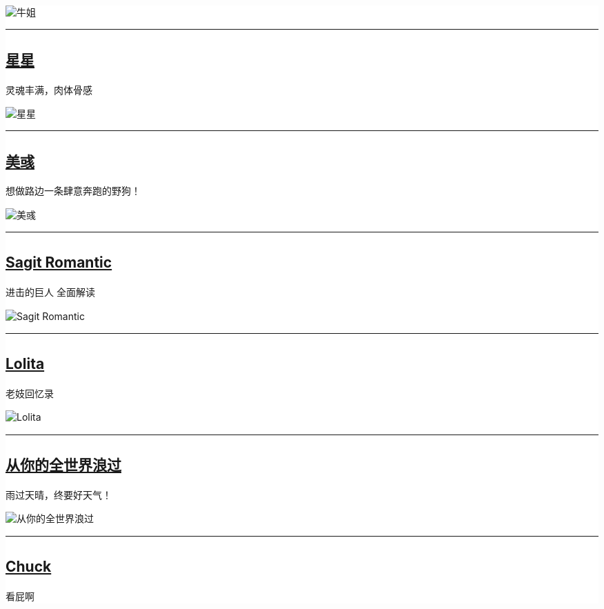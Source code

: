 ![牛姐](excited-vczh/houhou223.jpg "牛姐")

***

## [星星](https://www.zhihu.com/people/xing-xing-7-33/activities)
灵魂丰满，肉体骨感

![星星](excited-vczh/xing-xing-7-33.jpg "星星")

***

## [美彧](https://www.zhihu.com/people/ke-yu-84-84/activities)
想做路边一条肆意奔跑的野狗！

![美彧](excited-vczh/ke-yu-84-84.jpg "美彧")

***

## [Sagit Romantic](https://www.zhihu.com/people/sagi-romantic/activities)
进击的巨人 全面解读

![Sagit Romantic](excited-vczh/sagi-romantic.jpg "Sagit Romantic")

***

## [Lolita](https://www.zhihu.com/people/wang-ye-39-27-49/activities)
老妓回忆录

![Lolita](excited-vczh/wang-ye-39-27-49.jpg "Lolita")

***

## [从你的全世界浪过](https://www.zhihu.com/people/xiao-ge-32-3-86/activities)
雨过天晴，终要好天气！

![从你的全世界浪过](excited-vczh/xiao-ge-32-3-86.jpg "从你的全世界浪过")

***

## [Chuck](https://www.zhihu.com/people/bo-duo-ye-jie-chai/activities)
看屁啊

